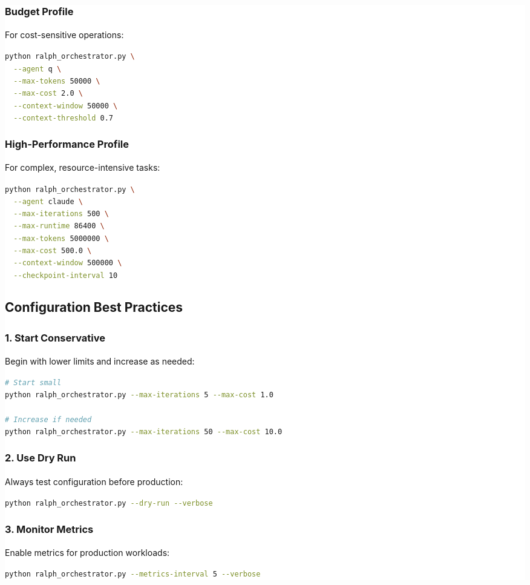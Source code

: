 ### Budget Profile

For cost-sensitive operations:

```bash
python ralph_orchestrator.py \
  --agent q \
  --max-tokens 50000 \
  --max-cost 2.0 \
  --context-window 50000 \
  --context-threshold 0.7
```

### High-Performance Profile

For complex, resource-intensive tasks:

```bash
python ralph_orchestrator.py \
  --agent claude \
  --max-iterations 500 \
  --max-runtime 86400 \
  --max-tokens 5000000 \
  --max-cost 500.0 \
  --context-window 500000 \
  --checkpoint-interval 10
```

## Configuration Best Practices

### 1. Start Conservative

Begin with lower limits and increase as needed:

```bash
# Start small
python ralph_orchestrator.py --max-iterations 5 --max-cost 1.0

# Increase if needed
python ralph_orchestrator.py --max-iterations 50 --max-cost 10.0
```

### 2. Use Dry Run

Always test configuration before production:

```bash
python ralph_orchestrator.py --dry-run --verbose
```

### 3. Monitor Metrics

Enable metrics for production workloads:

```bash
python ralph_orchestrator.py --metrics-interval 5 --verbose
```
